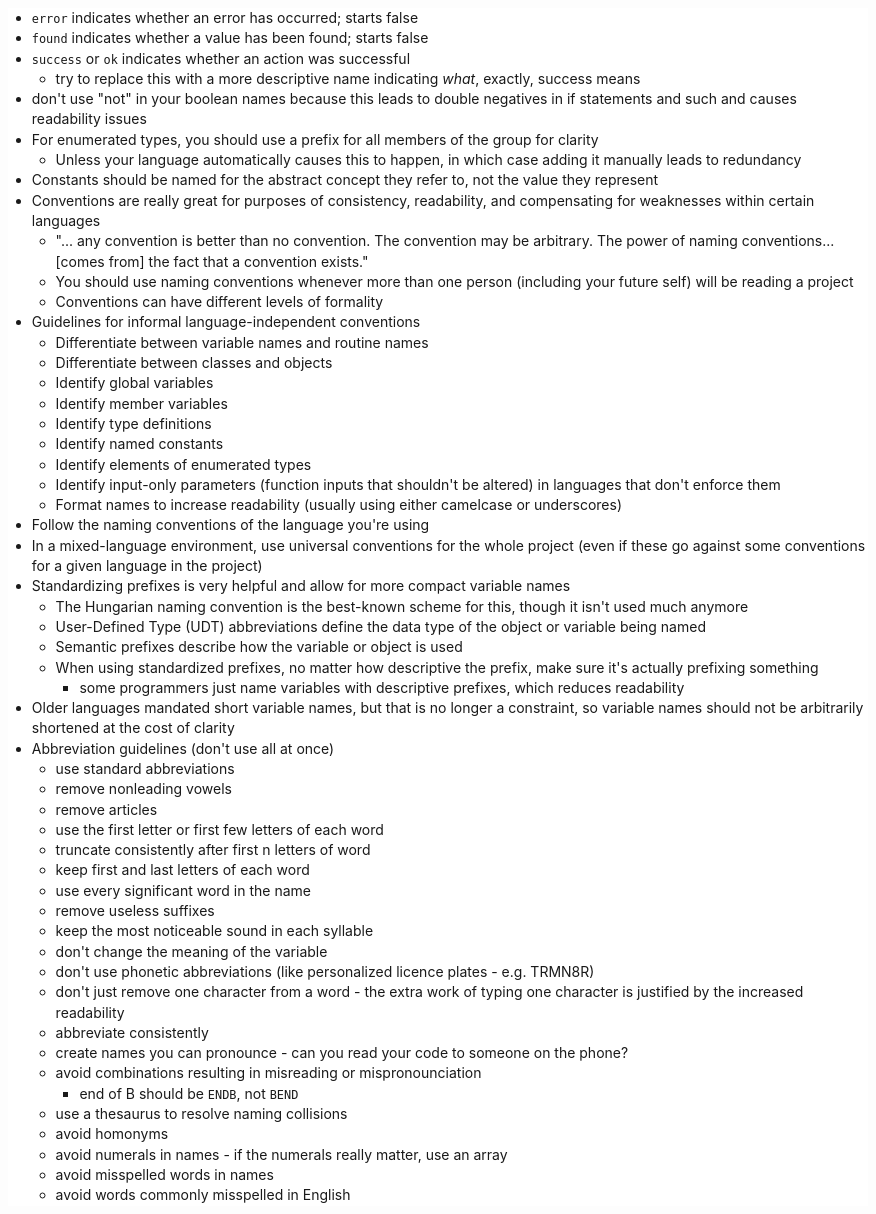  * `error` indicates whether an error has occurred; starts false
  * `found` indicates whether a value has been found; starts false
  * `success` or `ok` indicates whether an action was successful
    * try to replace this with a more descriptive name indicating *what*, exactly, success means
  * don't use "not" in your boolean names because this leads to double negatives in if statements and such and causes readability issues
* For enumerated types, you should use a prefix for all members of the group for clarity
  * Unless your language automatically causes this to happen, in which case adding it manually leads to redundancy
* Constants should be named for the abstract concept they refer to, not the value they represent
* Conventions are really great for purposes of consistency, readability, and compensating for weaknesses within certain languages
  * "... any convention is better than no convention. The convention may be arbitrary. The power of naming conventions... [comes from] the fact that a convention exists."
  * You should use naming conventions whenever more than one person (including your future self) will be reading a project
  * Conventions can have different levels of formality
* Guidelines for informal language-independent conventions
  * Differentiate between variable names and routine names
  * Differentiate between classes and objects
  * Identify global variables
  * Identify member variables
  * Identify type definitions
  * Identify named constants
  * Identify elements of enumerated types
  * Identify input-only parameters (function inputs that shouldn't be altered) in languages that don't enforce them
  * Format names to increase readability (usually using either camelcase or underscores)
* Follow the naming conventions of the language you're using
* In a mixed-language environment, use universal conventions for the whole project (even if these go against some conventions for a given language in the project)
* Standardizing prefixes is very helpful and allow for more compact variable names
  * The Hungarian naming convention is the best-known scheme for this, though it isn't used much anymore
  * User-Defined Type (UDT) abbreviations define the data type of the object or variable being named
  * Semantic prefixes describe how the variable or object is used
  * When using standardized prefixes, no matter how descriptive the prefix, make sure it's actually prefixing something
    * some programmers just name variables with descriptive prefixes, which reduces readability
* Older languages mandated short variable names, but that is no longer a constraint, so variable names should not be arbitrarily shortened at the cost of clarity
* Abbreviation guidelines (don't use all at once)
  * use standard abbreviations
  * remove nonleading vowels
  * remove articles
  * use the first letter or first few letters of each word
  * truncate consistently after first n letters of word
  * keep first and last letters of each word
  * use every significant word in the name
  * remove useless suffixes
  * keep the most noticeable sound in each syllable
  * don't change the meaning of the variable
  * don't use phonetic abbreviations (like personalized licence plates - e.g. TRMN8R)
  * don't just remove one character from a word - the extra work of typing one character is justified by the increased readability
  * abbreviate consistently
  * create names you can pronounce - can you read your code to someone on the phone?
  * avoid combinations resulting in misreading or mispronounciation
    * end of B should be `ENDB`, not `BEND`
  * use a thesaurus to resolve naming collisions
  * avoid homonyms
  * avoid numerals in names - if the numerals really matter, use an array
  * avoid misspelled words in names
  * avoid words commonly misspelled in English